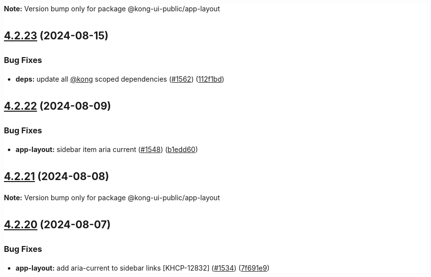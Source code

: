 **Note:** Version bump only for package @kong-ui-public/app-layout





## [4.2.23](https://github.com/Kong/public-ui-components/compare/@kong-ui-public/app-layout@4.2.22...@kong-ui-public/app-layout@4.2.23) (2024-08-15)


### Bug Fixes

* **deps:** update all [@kong](https://github.com/kong) scoped dependencies ([#1562](https://github.com/Kong/public-ui-components/issues/1562)) ([112f1bd](https://github.com/Kong/public-ui-components/commit/112f1bd3e3fce583649729d520cbffeb321a4572))





## [4.2.22](https://github.com/Kong/public-ui-components/compare/@kong-ui-public/app-layout@4.2.21...@kong-ui-public/app-layout@4.2.22) (2024-08-09)


### Bug Fixes

* **app-layout:** sidebar item aria current ([#1548](https://github.com/Kong/public-ui-components/issues/1548)) ([b1edd60](https://github.com/Kong/public-ui-components/commit/b1edd60d39c2773f070bfb3e2c85bc6693f66617))





## [4.2.21](https://github.com/Kong/public-ui-components/compare/@kong-ui-public/app-layout@4.2.20...@kong-ui-public/app-layout@4.2.21) (2024-08-08)

**Note:** Version bump only for package @kong-ui-public/app-layout





## [4.2.20](https://github.com/Kong/public-ui-components/compare/@kong-ui-public/app-layout@4.2.19...@kong-ui-public/app-layout@4.2.20) (2024-08-07)


### Bug Fixes

* **app-layout:** add aria-current to sidebar links [KHCP-12832] ([#1534](https://github.com/Kong/public-ui-components/issues/1534)) ([7f691e9](https://github.com/Kong/public-ui-components/commit/7f691e90940275da9eeb5d07031e4ae4cd5518de))


